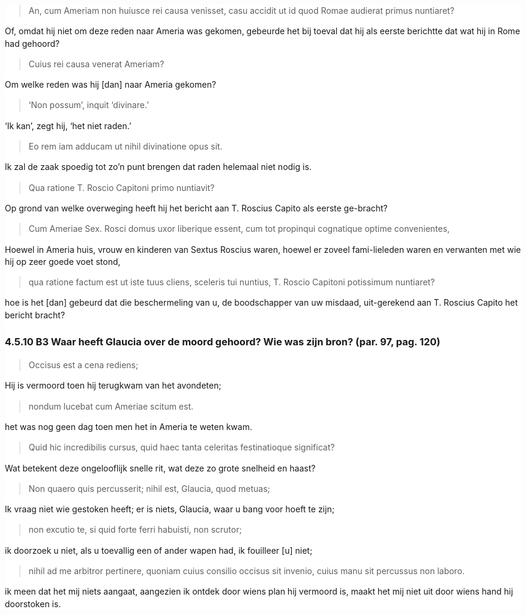> An, cum Ameriam non huiusce rei causa venisset, casu accidit ut id quod Romae audierat primus nuntiaret?

Of, omdat hij niet om deze reden naar Ameria was gekomen, gebeurde het bij toeval dat hij als eerste berichtte dat wat hij in Rome had gehoord?

> Cuius rei causa venerat Ameriam?

Om welke reden was hij [dan] naar Ameria gekomen? 

> ‘Non possum’, inquit ‘divinare.’

‘Ik kan’, zegt hij, ‘het niet raden.’

> Eo rem iam adducam ut nihil divinatione opus sit.

Ik zal de zaak spoedig tot zo’n punt brengen dat raden helemaal niet nodig is.

> Qua ratione T. Roscio Capitoni primo nuntiavit?

Op grond van welke overweging heeft hij het bericht aan T. Roscius Capito als eerste ge-bracht?

> Cum Ameriae Sex. Rosci domus uxor liberique essent, cum tot propinqui cognatique optime convenientes,

Hoewel in Ameria huis, vrouw en kinderen van Sextus Roscius waren, hoewel er zoveel fami-lieleden waren en verwanten met wie hij op zeer goede voet stond, 

> qua ratione factum est ut iste tuus cliens, sceleris tui nuntius, T. Roscio Capitoni potissimum nuntiaret?

hoe is het [dan] gebeurd dat die beschermeling van u, de boodschapper van uw misdaad, uit-gerekend aan T. Roscius Capito het bericht bracht?

### 4.5.10 B3 Waar heeft Glaucia over de moord gehoord? Wie was zijn bron? (par. 97, pag. 120)
> Occisus est a cena rediens;

Hij is vermoord toen hij terugkwam van het avondeten;

> nondum lucebat cum Ameriae scitum est.

het was nog geen dag toen men het in Ameria te weten kwam.

> Quid hic incredibilis cursus, quid haec tanta celeritas festinatioque significat?

Wat betekent deze ongelooflijk snelle rit, wat deze zo grote snelheid en haast?

> Non quaero quis percusserit; nihil est, Glaucia, quod metuas;

Ik vraag niet wie gestoken heeft; er is niets, Glaucia, waar u bang voor hoeft te zijn;

> non excutio te, si quid forte ferri habuisti, non scrutor;

ik doorzoek u niet, als u toevallig een of ander wapen had, ik fouilleer [u] niet;

> nihil ad me arbitror pertinere, quoniam cuius consilio occisus sit invenio, cuius manu sit percussus non laboro.

ik meen dat het mij niets aangaat, aangezien ik ontdek door wiens plan hij vermoord is, maakt het mij niet uit door wiens hand hij doorstoken is.
